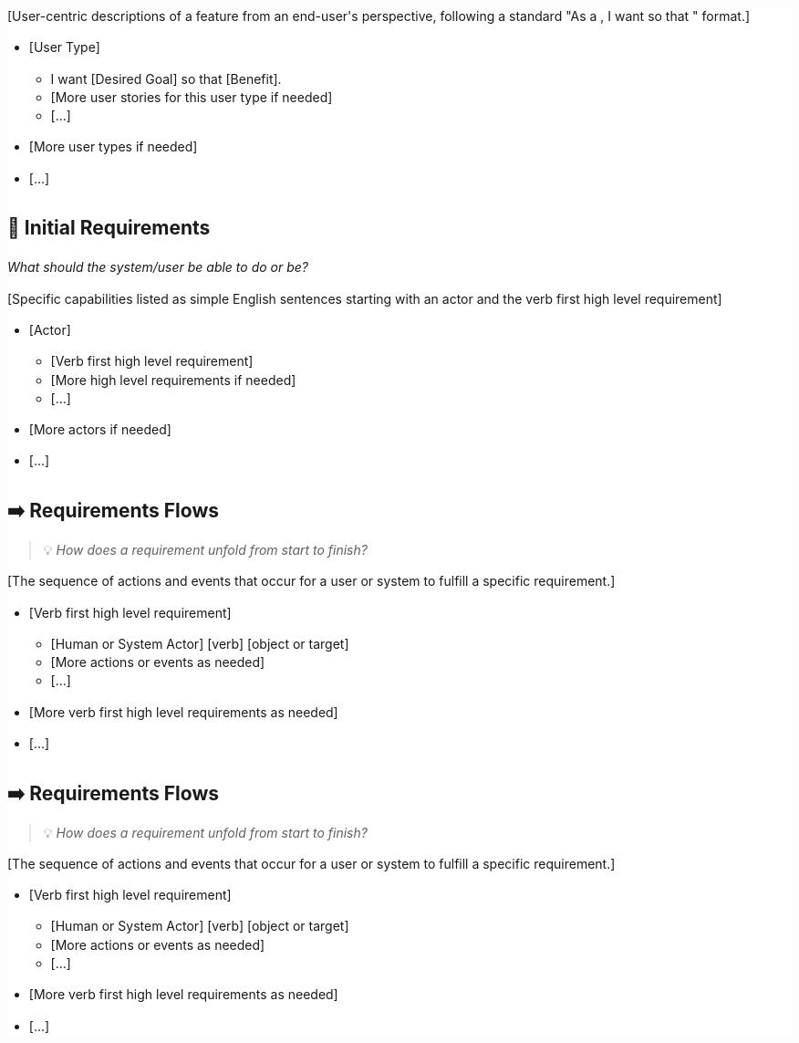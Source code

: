 [User-centric descriptions of a feature from an end-user's perspective, following a standard "As a <role>, I want <goal> so that <benefit>" format.]

- [User Type]
    - I want [Desired Goal] so that [Benefit].
    - [More user stories for this user type if needed]
    - [...]

- [More user types if needed]
- [...]

## 📝 Initial Requirements
*What should the system/user be able to do or be?*

[Specific capabilities listed as simple English sentences starting with an actor and the verb first high level requirement]

- [Actor]
    - [Verb first high level requirement]
    - [More high level requirements if needed]
    - [...]

- [More actors if needed]

- [...]

## ➡️ Requirements Flows
> 💡 *How does a requirement unfold from start to finish?*

[The sequence of actions and events that occur for a user or system to fulfill a specific requirement.]

- [Verb first high level requirement]
    - [Human or System Actor] [verb] [object or target]
    - [More actions or events as needed]
    - [...]

- [More verb first high level requirements as needed]

- [...]

## ➡️ Requirements Flows
> 💡 *How does a requirement unfold from start to finish?*

[The sequence of actions and events that occur for a user or system to fulfill a specific requirement.]

- [Verb first high level requirement]
    - [Human or System Actor] [verb] [object or target]
    - [More actions or events as needed]
    - [...]

- [More verb first high level requirements as needed]

- [...]
